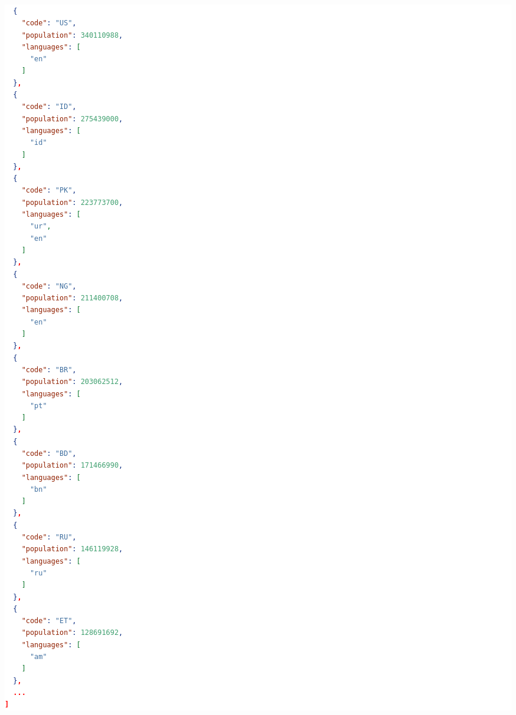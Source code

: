```json
  {
    "code": "US",
    "population": 340110988,
    "languages": [
      "en"
    ]
  },
  {
    "code": "ID",
    "population": 275439000,
    "languages": [
      "id"
    ]
  },
  {
    "code": "PK",
    "population": 223773700,
    "languages": [
      "ur",
      "en"
    ]
  },
  {
    "code": "NG",
    "population": 211400708,
    "languages": [
      "en"
    ]
  },
  {
    "code": "BR",
    "population": 203062512,
    "languages": [
      "pt"
    ]
  },
  {
    "code": "BD",
    "population": 171466990,
    "languages": [
      "bn"
    ]
  },
  {
    "code": "RU",
    "population": 146119928,
    "languages": [
      "ru"
    ]
  },
  {
    "code": "ET",
    "population": 128691692,
    "languages": [
      "am"
    ]
  },
  ...
]
```
